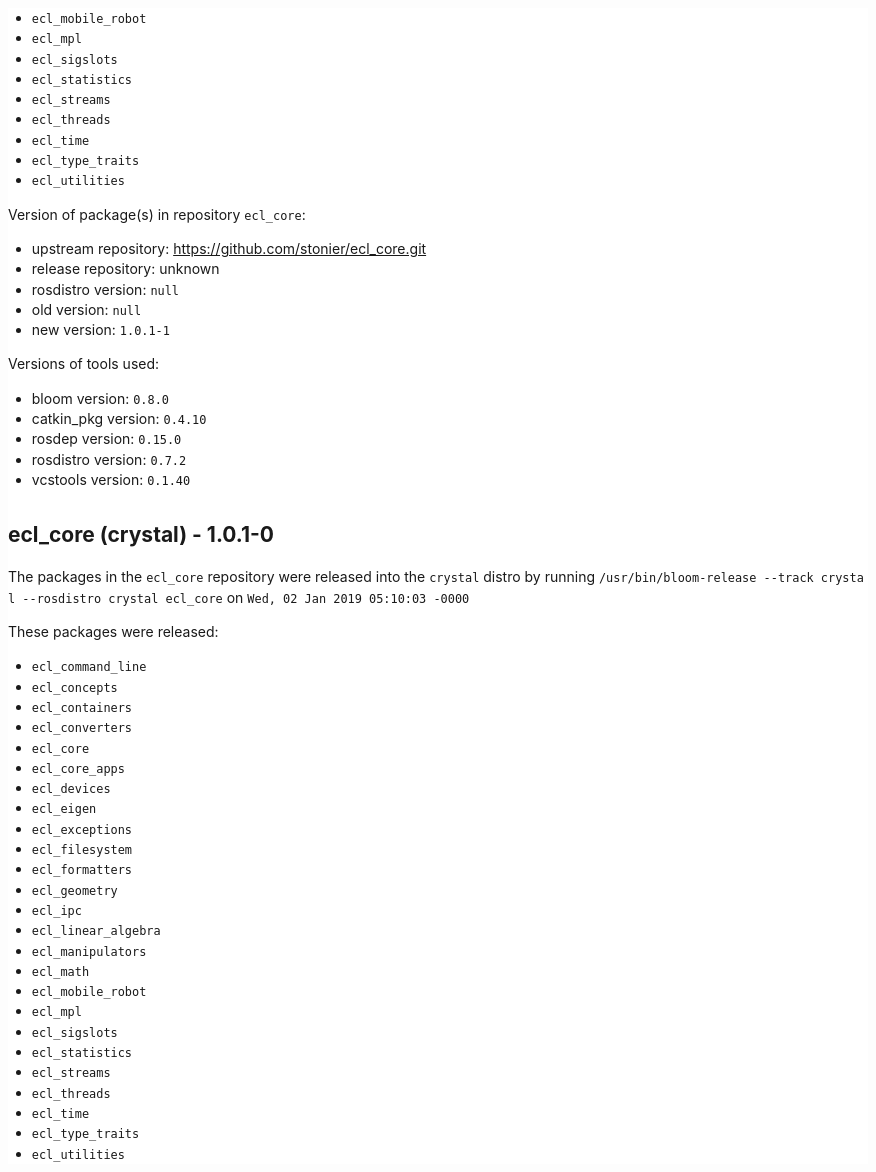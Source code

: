 - `ecl_mobile_robot`
- `ecl_mpl`
- `ecl_sigslots`
- `ecl_statistics`
- `ecl_streams`
- `ecl_threads`
- `ecl_time`
- `ecl_type_traits`
- `ecl_utilities`

Version of package(s) in repository `ecl_core`:

- upstream repository: https://github.com/stonier/ecl_core.git
- release repository: unknown
- rosdistro version: `null`
- old version: `null`
- new version: `1.0.1-1`

Versions of tools used:

- bloom version: `0.8.0`
- catkin_pkg version: `0.4.10`
- rosdep version: `0.15.0`
- rosdistro version: `0.7.2`
- vcstools version: `0.1.40`


## ecl_core (crystal) - 1.0.1-0

The packages in the `ecl_core` repository were released into the `crystal` distro by running `/usr/bin/bloom-release --track crystal --rosdistro crystal ecl_core` on `Wed, 02 Jan 2019 05:10:03 -0000`

These packages were released:
- `ecl_command_line`
- `ecl_concepts`
- `ecl_containers`
- `ecl_converters`
- `ecl_core`
- `ecl_core_apps`
- `ecl_devices`
- `ecl_eigen`
- `ecl_exceptions`
- `ecl_filesystem`
- `ecl_formatters`
- `ecl_geometry`
- `ecl_ipc`
- `ecl_linear_algebra`
- `ecl_manipulators`
- `ecl_math`
- `ecl_mobile_robot`
- `ecl_mpl`
- `ecl_sigslots`
- `ecl_statistics`
- `ecl_streams`
- `ecl_threads`
- `ecl_time`
- `ecl_type_traits`
- `ecl_utilities`
